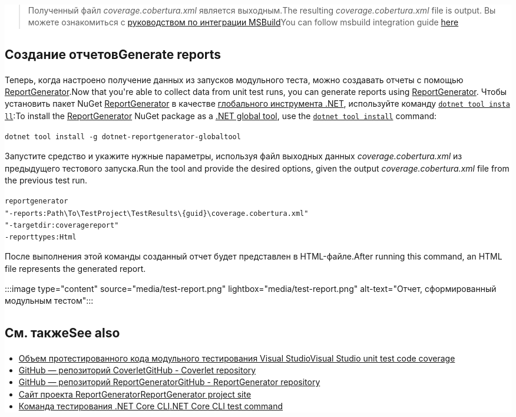 > <span data-ttu-id="ecd25-167">Полученный файл *coverage.cobertura.xml* является выходным.</span><span class="sxs-lookup"><span data-stu-id="ecd25-167">The resulting *coverage.cobertura.xml* file is output.</span></span>
> <span data-ttu-id="ecd25-168">Вы можете ознакомиться с [руководством по интеграции MSBuild](https://github.com/coverlet-coverage/coverlet/blob/master/Documentation/MSBuildIntegration.md)</span><span class="sxs-lookup"><span data-stu-id="ecd25-168">You can follow msbuild integration guide [here](https://github.com/coverlet-coverage/coverlet/blob/master/Documentation/MSBuildIntegration.md)</span></span>

## <a name="generate-reports"></a><span data-ttu-id="ecd25-169">Создание отчетов</span><span class="sxs-lookup"><span data-stu-id="ecd25-169">Generate reports</span></span>

<span data-ttu-id="ecd25-170">Теперь, когда настроено получение данных из запусков модульного теста, можно создавать отчеты с помощью [ReportGenerator](https://github.com/danielpalme/ReportGenerator).</span><span class="sxs-lookup"><span data-stu-id="ecd25-170">Now that you're able to collect data from unit test runs, you can generate reports using [ReportGenerator](https://github.com/danielpalme/ReportGenerator).</span></span> <span data-ttu-id="ecd25-171">Чтобы установить пакет NuGet [ReportGenerator](https://www.nuget.org/packages/dotnet-reportgenerator-globaltool) в качестве [глобального инструмента .NET](../tools/global-tools.md), используйте команду [`dotnet tool install`](../tools/dotnet-tool-install.md):</span><span class="sxs-lookup"><span data-stu-id="ecd25-171">To install the [ReportGenerator](https://www.nuget.org/packages/dotnet-reportgenerator-globaltool) NuGet package as a [.NET global tool](../tools/global-tools.md), use the [`dotnet tool install`](../tools/dotnet-tool-install.md) command:</span></span>

```dotnetcli
dotnet tool install -g dotnet-reportgenerator-globaltool
```

<span data-ttu-id="ecd25-172">Запустите средство и укажите нужные параметры, используя файл выходных данных *coverage.cobertura.xml* из предыдущего тестового запуска.</span><span class="sxs-lookup"><span data-stu-id="ecd25-172">Run the tool and provide the desired options, given the output *coverage.cobertura.xml* file from the previous test run.</span></span>

```console
reportgenerator
"-reports:Path\To\TestProject\TestResults\{guid}\coverage.cobertura.xml"
"-targetdir:coveragereport"
-reporttypes:Html
```

<span data-ttu-id="ecd25-173">После выполнения этой команды созданный отчет будет представлен в HTML-файле.</span><span class="sxs-lookup"><span data-stu-id="ecd25-173">After running this command, an HTML file represents the generated report.</span></span>

:::image type="content" source="media/test-report.png" lightbox="media/test-report.png" alt-text="Отчет, сформированный модульным тестом":::

## <a name="see-also"></a><span data-ttu-id="ecd25-175">См. также</span><span class="sxs-lookup"><span data-stu-id="ecd25-175">See also</span></span>

- [<span data-ttu-id="ecd25-176">Объем протестированного кода модульного тестирования Visual Studio</span><span class="sxs-lookup"><span data-stu-id="ecd25-176">Visual Studio unit test code coverage</span></span>](/visualstudio/test/using-code-coverage-to-determine-how-much-code-is-being-tested)
- [<span data-ttu-id="ecd25-177">GitHub — репозиторий Coverlet</span><span class="sxs-lookup"><span data-stu-id="ecd25-177">GitHub - Coverlet repository</span></span>](https://github.com/coverlet-coverage/coverlet)
- [<span data-ttu-id="ecd25-178">GitHub — репозиторий ReportGenerator</span><span class="sxs-lookup"><span data-stu-id="ecd25-178">GitHub - ReportGenerator repository</span></span>](https://github.com/danielpalme/ReportGenerator)
- [<span data-ttu-id="ecd25-179">Сайт проекта ReportGenerator</span><span class="sxs-lookup"><span data-stu-id="ecd25-179">ReportGenerator project site</span></span>](https://danielpalme.github.io/ReportGenerator)
- [<span data-ttu-id="ecd25-180">Команда тестирования .NET Core CLI</span><span class="sxs-lookup"><span data-stu-id="ecd25-180">.NET Core CLI test command</span></span>](../tools/dotnet-test.md)
